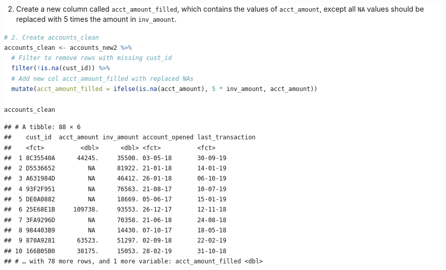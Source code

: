 2.  Create a new column called `acct_amount_filled`, which contains the
    values of `acct_amount`, except all `NA` values should be replaced
    with 5 times the amount in `inv_amount`.

``` r
# 2. Create accounts_clean
accounts_clean <- accounts_new2 %>%
  # Filter to remove rows with missing cust_id
  filter(!is.na(cust_id)) %>%
  # Add new col acct_amount_filled with replaced NAs
  mutate(acct_amount_filled = ifelse(is.na(acct_amount), 5 * inv_amount, acct_amount))

accounts_clean
```

    ## # A tibble: 88 × 6
    ##    cust_id  acct_amount inv_amount account_opened last_transaction
    ##    <fct>          <dbl>      <dbl> <fct>          <fct>           
    ##  1 8C35540A      44245.     35500. 03-05-18       30-09-19        
    ##  2 D5536652         NA      81922. 21-01-18       14-01-19        
    ##  3 A631984D         NA      46412. 26-01-18       06-10-19        
    ##  4 93F2F951         NA      76563. 21-08-17       10-07-19        
    ##  5 DE0A0882         NA      18669. 05-06-17       15-01-19        
    ##  6 25E68E1B     109738.     93553. 26-12-17       12-11-18        
    ##  7 3FA9296D         NA      70358. 21-06-18       24-08-18        
    ##  8 984403B9         NA      14430. 07-10-17       18-05-18        
    ##  9 870A9281      63523.     51297. 02-09-18       22-02-19        
    ## 10 166B05B0      38175.     15053. 28-02-19       31-10-18        
    ## # … with 78 more rows, and 1 more variable: acct_amount_filled <dbl>
